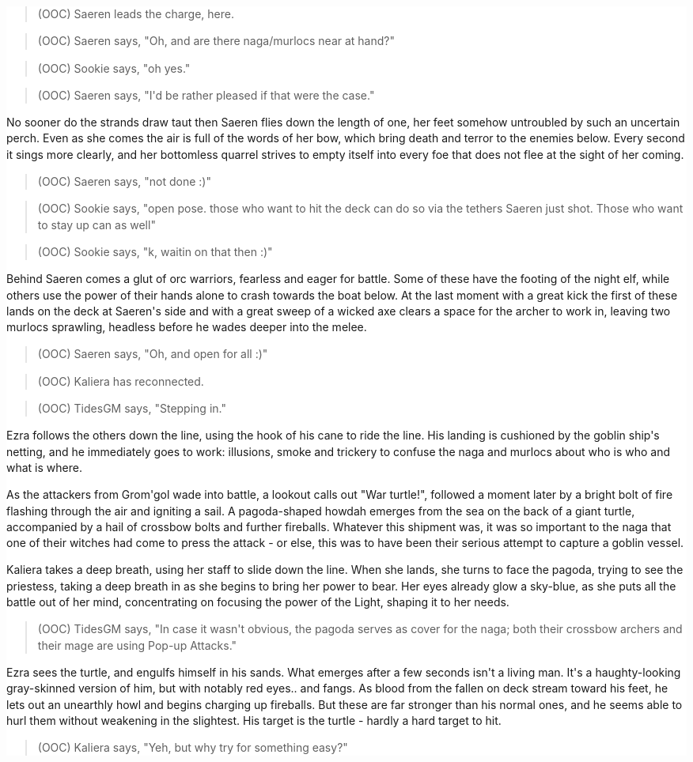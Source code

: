> (OOC) Saeren leads the charge, here.

> (OOC) Saeren says, "Oh, and are there naga/murlocs near at hand?"

> (OOC) Sookie says, "oh yes."

> (OOC) Saeren says, "I'd be rather pleased if that were the case."

No sooner do the strands draw taut then Saeren flies down the length of one, her feet somehow untroubled by such an uncertain perch. Even as she comes the air is full of the words of her bow, which bring death and terror to the enemies below. Every second it sings more clearly, and her bottomless quarrel strives to empty itself into every foe that does not flee at the sight of her coming.

> (OOC) Saeren says, "not done :)"

> (OOC) Sookie says, "open pose. those who want to hit the deck can do so via the tethers Saeren just shot. Those who want to stay up can as well"

> (OOC) Sookie says, "k, waitin on that then :)"

Behind Saeren comes a glut of orc warriors, fearless and eager for battle. Some of these have the footing of the night elf, while others use the power of their hands alone to crash towards the boat below. At the last moment with a great kick the first of these lands on the deck at Saeren's side and with a great sweep of a wicked axe clears a space for the archer to work in, leaving two murlocs sprawling, headless before he wades deeper into the melee.

> (OOC) Saeren says, "Oh, and open for all :)"

> (OOC) Kaliera has reconnected.

> (OOC) TidesGM says, "Stepping in."

Ezra follows the others down the line, using the hook of his cane to ride the line. His landing is cushioned by the goblin ship's netting, and he immediately goes to work: illusions, smoke and trickery to confuse the naga and murlocs about who is who and what is where.

As the attackers from Grom'gol wade into battle, a lookout calls out "War turtle!", followed a moment later by a bright bolt of fire flashing through the air and igniting a sail. A pagoda-shaped howdah emerges from the sea on the back of a giant turtle, accompanied by a hail of crossbow bolts and further fireballs. Whatever this shipment was, it was so important to the naga that one of their witches had come to press the attack - or else, this was to have been their serious attempt to capture a goblin vessel.

Kaliera takes a deep breath, using her staff to slide down the line. When she lands, she turns to face the pagoda, trying to see the priestess, taking a deep breath in as she begins to bring her power to bear. Her eyes already glow a sky-blue, as she puts all the battle out of her mind, concentrating on focusing the power of the Light, shaping it to her needs.

> (OOC) TidesGM says, "In case it wasn't obvious, the pagoda serves as cover for the naga; both their crossbow archers and their mage are using Pop-up Attacks."

Ezra sees the turtle, and engulfs himself in his sands. What emerges after a few seconds isn't a living man. It's a haughty-looking gray-skinned version of him, but with notably red eyes.. and fangs. As blood from the fallen on deck stream toward his feet, he lets out an unearthly howl and begins charging up fireballs. But these are far stronger than his normal ones, and he seems able to hurl them without weakening in the slightest. His target is the turtle - hardly a hard target to hit.

> (OOC) Kaliera says, "Yeh, but why try for something easy?"
